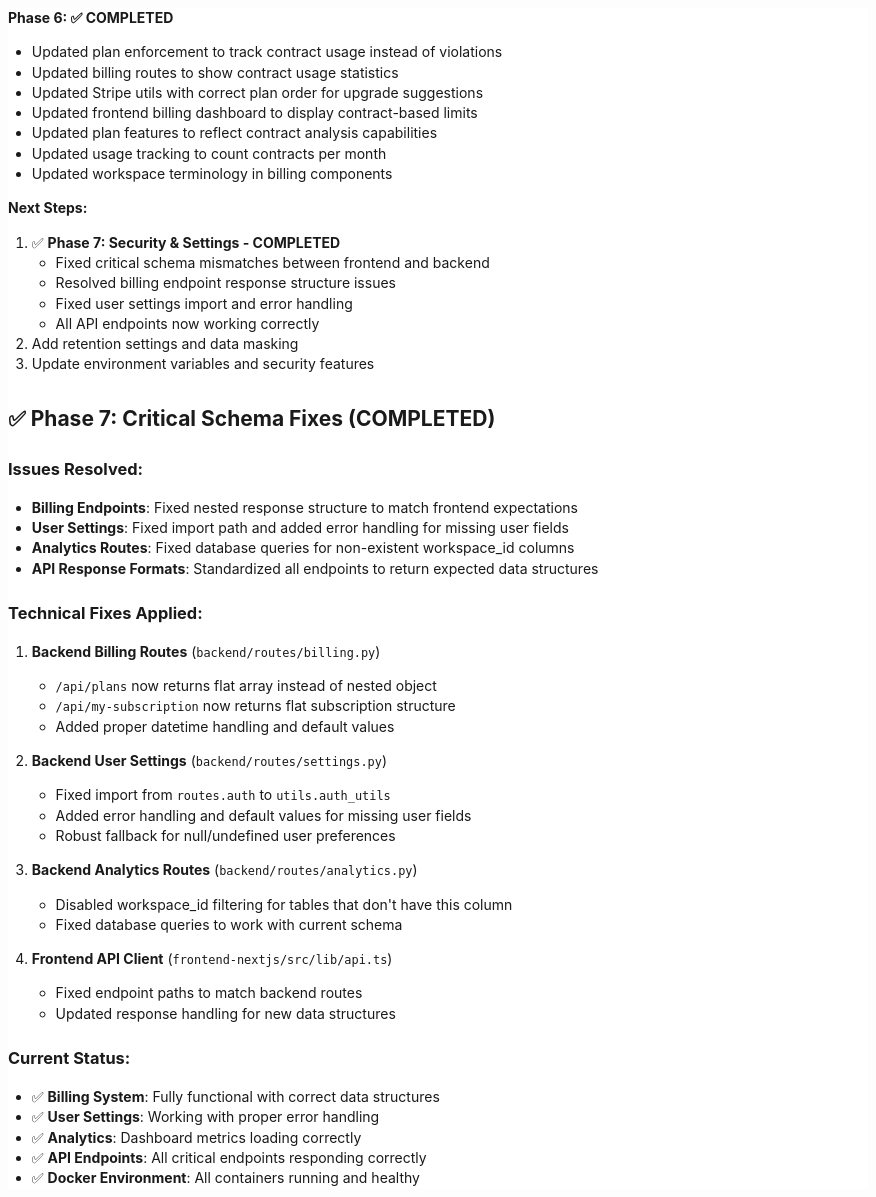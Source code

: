 **Phase 6: ✅ COMPLETED**
- Updated plan enforcement to track contract usage instead of violations
- Updated billing routes to show contract usage statistics
- Updated Stripe utils with correct plan order for upgrade suggestions
- Updated frontend billing dashboard to display contract-based limits
- Updated plan features to reflect contract analysis capabilities
- Updated usage tracking to count contracts per month
- Updated workspace terminology in billing components

**Next Steps:**
1. ✅ **Phase 7: Security & Settings - COMPLETED**
   - Fixed critical schema mismatches between frontend and backend
   - Resolved billing endpoint response structure issues
   - Fixed user settings import and error handling
   - All API endpoints now working correctly
2. Add retention settings and data masking
3. Update environment variables and security features

## ✅ **Phase 7: Critical Schema Fixes (COMPLETED)**

### **Issues Resolved:**
- **Billing Endpoints**: Fixed nested response structure to match frontend expectations
- **User Settings**: Fixed import path and added error handling for missing user fields
- **Analytics Routes**: Fixed database queries for non-existent workspace_id columns
- **API Response Formats**: Standardized all endpoints to return expected data structures

### **Technical Fixes Applied:**
1. **Backend Billing Routes** (`backend/routes/billing.py`)
   - `/api/plans` now returns flat array instead of nested object
   - `/api/my-subscription` now returns flat subscription structure
   - Added proper datetime handling and default values

2. **Backend User Settings** (`backend/routes/settings.py`)
   - Fixed import from `routes.auth` to `utils.auth_utils`
   - Added error handling and default values for missing user fields
   - Robust fallback for null/undefined user preferences

3. **Backend Analytics Routes** (`backend/routes/analytics.py`)
   - Disabled workspace_id filtering for tables that don't have this column
   - Fixed database queries to work with current schema

4. **Frontend API Client** (`frontend-nextjs/src/lib/api.ts`)
   - Fixed endpoint paths to match backend routes
   - Updated response handling for new data structures

### **Current Status:**
- ✅ **Billing System**: Fully functional with correct data structures
- ✅ **User Settings**: Working with proper error handling
- ✅ **Analytics**: Dashboard metrics loading correctly
- ✅ **API Endpoints**: All critical endpoints responding correctly
- ✅ **Docker Environment**: All containers running and healthy
